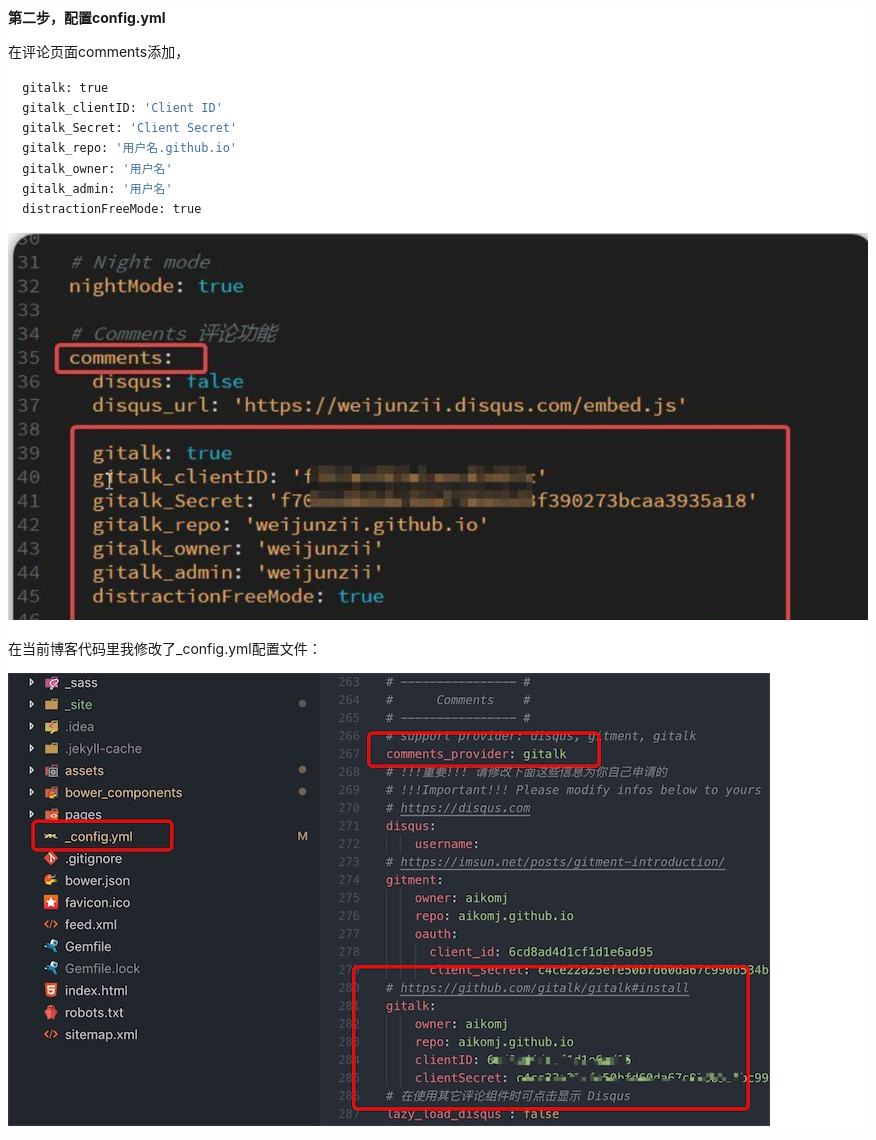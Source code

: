**第二步，配置config.yml**

在评论页面comments添加，

```sh
  gitalk: true
  gitalk_clientID: 'Client ID'
  gitalk_Secret: 'Client Secret'
  gitalk_repo: '用户名.github.io'
  gitalk_owner: '用户名'
  gitalk_admin: '用户名'
  distractionFreeMode: true
```

![](/assets/images/2020/blog/jekyll-theme-gitalk-config.png)

在当前博客代码里我修改了_config.yml配置文件：

![](/assets/images/2020/blog/gitalk-comment-plugin.png)
